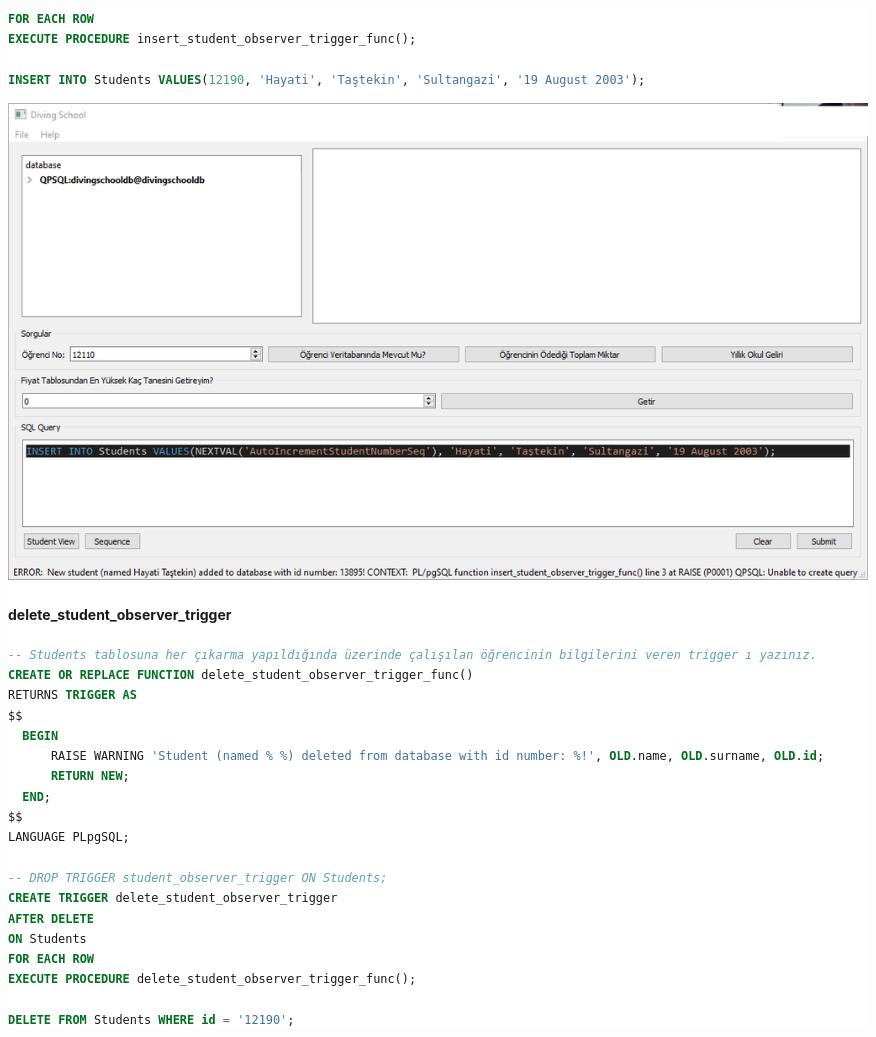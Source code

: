 ```SQL
FOR EACH ROW
EXECUTE PROCEDURE insert_student_observer_trigger_func();

INSERT INTO Students VALUES(12190, 'Hayati', 'Taştekin', 'Sultangazi', '19 August 2003');
```

![](images/InsertTrigger.png)

#### delete_student_observer_trigger
```SQL
-- Students tablosuna her çıkarma yapıldığında üzerinde çalışılan öğrencinin bilgilerini veren trigger ı yazınız.
CREATE OR REPLACE FUNCTION delete_student_observer_trigger_func()
RETURNS TRIGGER AS
$$
  BEGIN
      RAISE WARNING 'Student (named % %) deleted from database with id number: %!', OLD.name, OLD.surname, OLD.id;
      RETURN NEW;
  END;
$$
LANGUAGE PLpgSQL;

-- DROP TRIGGER student_observer_trigger ON Students;
CREATE TRIGGER delete_student_observer_trigger
AFTER DELETE
ON Students
FOR EACH ROW
EXECUTE PROCEDURE delete_student_observer_trigger_func();

DELETE FROM Students WHERE id = '12190';
```
